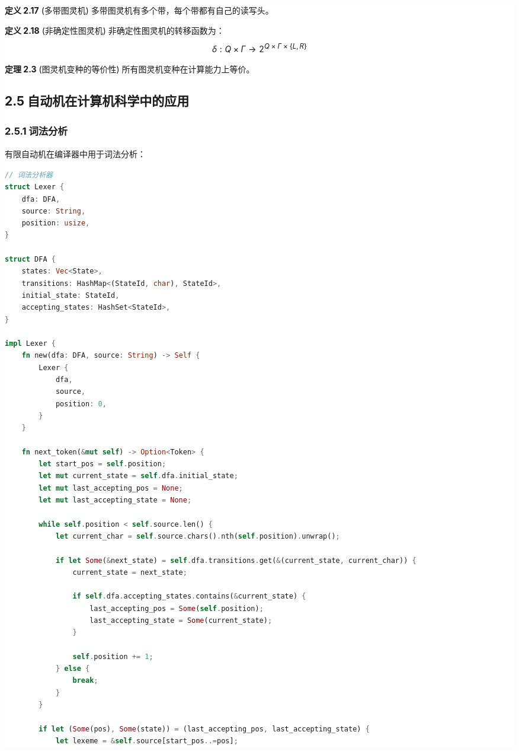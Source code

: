 **定义 2.17** (多带图灵机)
多带图灵机有多个带，每个带都有自己的读写头。

**定义 2.18** (非确定性图灵机)
非确定性图灵机的转移函数为：
$$\delta: Q \times \Gamma \to 2^{Q \times \Gamma \times \{L, R\}}$$

**定理 2.3** (图灵机变种的等价性)
所有图灵机变种在计算能力上等价。

## 2.5 自动机在计算机科学中的应用

### 2.5.1 词法分析

有限自动机在编译器中用于词法分析：

```rust
// 词法分析器
struct Lexer {
    dfa: DFA,
    source: String,
    position: usize,
}

struct DFA {
    states: Vec<State>,
    transitions: HashMap<(StateId, char), StateId>,
    initial_state: StateId,
    accepting_states: HashSet<StateId>,
}

impl Lexer {
    fn new(dfa: DFA, source: String) -> Self {
        Lexer {
            dfa,
            source,
            position: 0,
        }
    }
    
    fn next_token(&mut self) -> Option<Token> {
        let start_pos = self.position;
        let mut current_state = self.dfa.initial_state;
        let mut last_accepting_pos = None;
        let mut last_accepting_state = None;
        
        while self.position < self.source.len() {
            let current_char = self.source.chars().nth(self.position).unwrap();
            
            if let Some(&next_state) = self.dfa.transitions.get(&(current_state, current_char)) {
                current_state = next_state;
                
                if self.dfa.accepting_states.contains(&current_state) {
                    last_accepting_pos = Some(self.position);
                    last_accepting_state = Some(current_state);
                }
                
                self.position += 1;
            } else {
                break;
            }
        }
        
        if let (Some(pos), Some(state)) = (last_accepting_pos, last_accepting_state) {
            let lexeme = &self.source[start_pos..=pos];
```